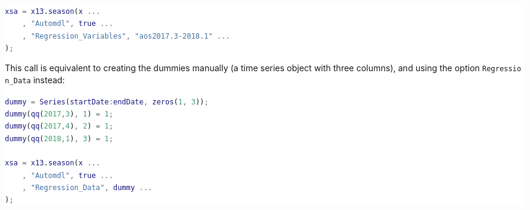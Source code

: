 ```matlab
xsa = x13.season(x ...
    , "Automdl", true ...
    , "Regression_Variables", "aos2017.3-2018.1" ...
);
```

This call is equivalent to creating the dummies manually (a time series
object with three columns), and using the option `Regression_Data`
instead:

```matlab
dummy = Series(startDate:endDate, zeros(1, 3));
dummy(qq(2017,3), 1) = 1;
dummy(qq(2017,4), 2) = 1;
dummy(qq(2018,1), 3) = 1;

xsa = x13.season(x ...
    , "Automdl", true ...
    , "Regression_Data", dummy ...
);
```

